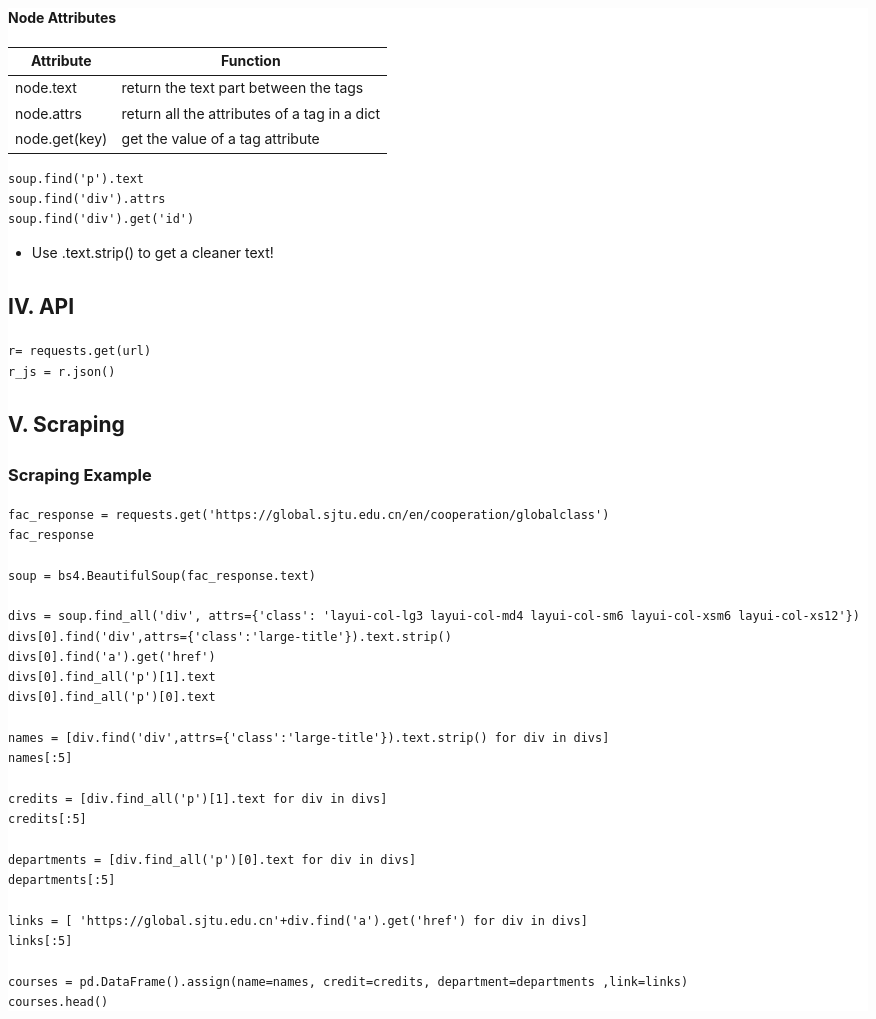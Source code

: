 #### Node Attributes

|Attribute|Function|
|--|--| 
|node.text|return the text part between the tags|
|node.attrs|return all the attributes of a tag in a dict|
|node.get(key)|get the value of a tag attribute|

```
soup.find('p').text
soup.find('div').attrs
soup.find('div').get('id')
```
* Use .text.strip() to get a cleaner text!

## IV. API
```
r= requests.get(url)
r_js = r.json()
```


## V. Scraping

### Scraping Example

```
fac_response = requests.get('https://global.sjtu.edu.cn/en/cooperation/globalclass')
fac_response

soup = bs4.BeautifulSoup(fac_response.text)

divs = soup.find_all('div', attrs={'class': 'layui-col-lg3 layui-col-md4 layui-col-sm6 layui-col-xsm6 layui-col-xs12'})
divs[0].find('div',attrs={'class':'large-title'}).text.strip()
divs[0].find('a').get('href')
divs[0].find_all('p')[1].text
divs[0].find_all('p')[0].text

names = [div.find('div',attrs={'class':'large-title'}).text.strip() for div in divs]
names[:5]

credits = [div.find_all('p')[1].text for div in divs]
credits[:5]

departments = [div.find_all('p')[0].text for div in divs]
departments[:5]

links = [ 'https://global.sjtu.edu.cn'+div.find('a').get('href') for div in divs]
links[:5]

courses = pd.DataFrame().assign(name=names, credit=credits, department=departments ,link=links)
courses.head()
```
